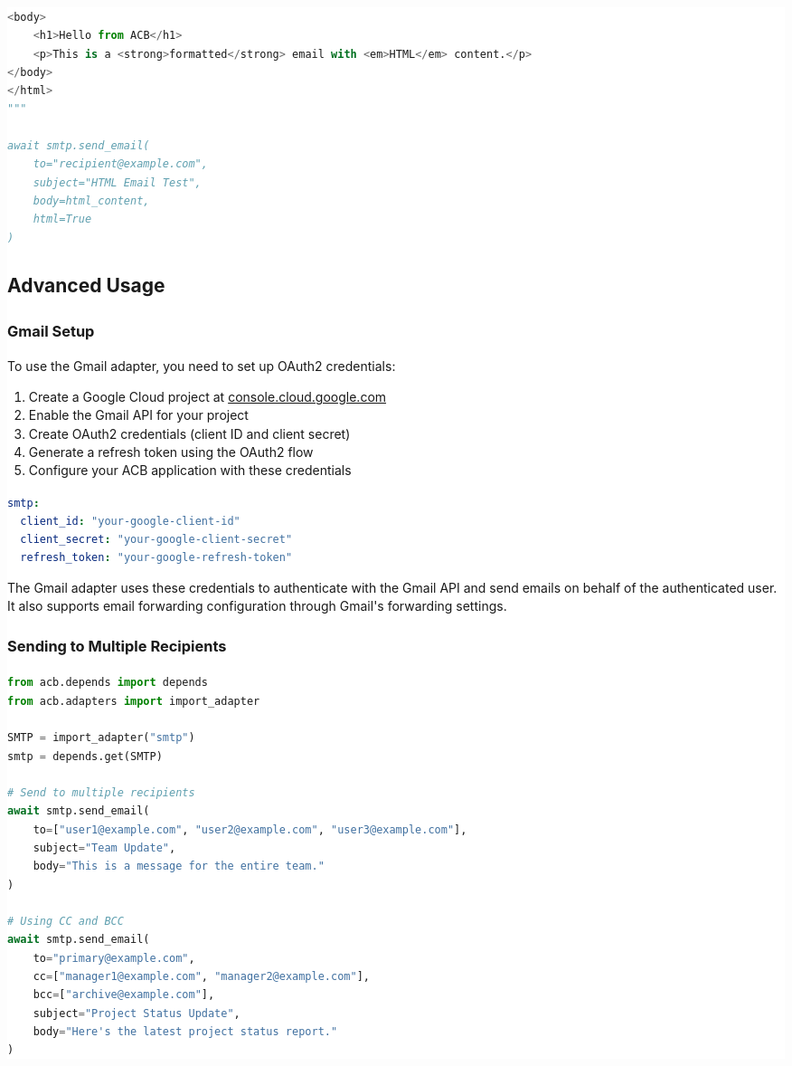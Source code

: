 ```python
<body>
    <h1>Hello from ACB</h1>
    <p>This is a <strong>formatted</strong> email with <em>HTML</em> content.</p>
</body>
</html>
"""

await smtp.send_email(
    to="recipient@example.com",
    subject="HTML Email Test",
    body=html_content,
    html=True
)
```

## Advanced Usage

### Gmail Setup

To use the Gmail adapter, you need to set up OAuth2 credentials:

1. Create a Google Cloud project at [console.cloud.google.com](https://console.cloud.google.com/)
2. Enable the Gmail API for your project
3. Create OAuth2 credentials (client ID and client secret)
4. Generate a refresh token using the OAuth2 flow
5. Configure your ACB application with these credentials

```yaml
smtp:
  client_id: "your-google-client-id"
  client_secret: "your-google-client-secret"
  refresh_token: "your-google-refresh-token"
```

The Gmail adapter uses these credentials to authenticate with the Gmail API and send emails on behalf of the authenticated user. It also supports email forwarding configuration through Gmail's forwarding settings.

### Sending to Multiple Recipients

```python
from acb.depends import depends
from acb.adapters import import_adapter

SMTP = import_adapter("smtp")
smtp = depends.get(SMTP)

# Send to multiple recipients
await smtp.send_email(
    to=["user1@example.com", "user2@example.com", "user3@example.com"],
    subject="Team Update",
    body="This is a message for the entire team."
)

# Using CC and BCC
await smtp.send_email(
    to="primary@example.com",
    cc=["manager1@example.com", "manager2@example.com"],
    bcc=["archive@example.com"],
    subject="Project Status Update",
    body="Here's the latest project status report."
)
```
